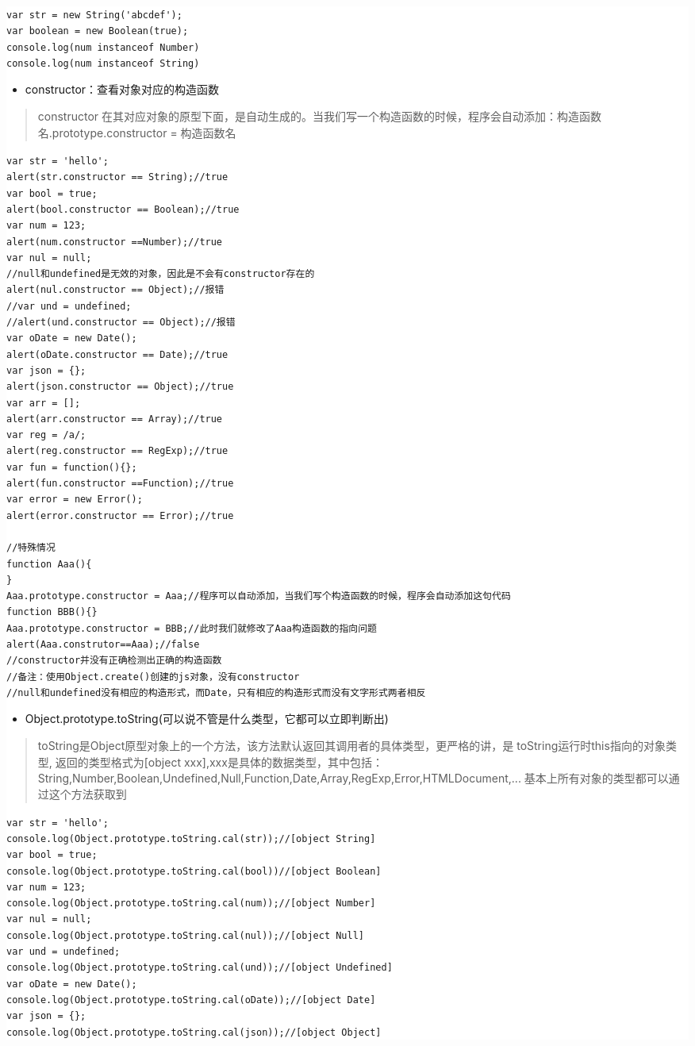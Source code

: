 ```
var str = new String('abcdef');
var boolean = new Boolean(true);
console.log(num instanceof Number)
console.log(num instanceof String)
```

- constructor：查看对象对应的构造函数
> constructor 在其对应对象的原型下面，是自动生成的。当我们写一个构造函数的时候，程序会自动添加：构造函数名.prototype.constructor = 构造函数名
```
var str = 'hello';
alert(str.constructor == String);//true
var bool = true;
alert(bool.constructor == Boolean);//true
var num = 123;
alert(num.constructor ==Number);//true
var nul = null;
//null和undefined是无效的对象，因此是不会有constructor存在的
alert(nul.constructor == Object);//报错
//var und = undefined;
//alert(und.constructor == Object);//报错
var oDate = new Date();
alert(oDate.constructor == Date);//true
var json = {};
alert(json.constructor == Object);//true
var arr = [];
alert(arr.constructor == Array);//true
var reg = /a/;
alert(reg.constructor == RegExp);//true
var fun = function(){};
alert(fun.constructor ==Function);//true
var error = new Error();
alert(error.constructor == Error);//true

//特殊情况
function Aaa(){
}
Aaa.prototype.constructor = Aaa;//程序可以自动添加，当我们写个构造函数的时候，程序会自动添加这句代码
function BBB(){}
Aaa.prototype.constructor = BBB;//此时我们就修改了Aaa构造函数的指向问题
alert(Aaa.construtor==Aaa);//false
//constructor并没有正确检测出正确的构造函数
//备注：使用Object.create()创建的js对象，没有constructor
//null和undefined没有相应的构造形式，而Date，只有相应的构造形式而没有文字形式两者相反
```

- Object.prototype.toString(可以说不管是什么类型，它都可以立即判断出)
> toString是Object原型对象上的一个方法，该方法默认返回其调用者的具体类型，更严格的讲，是 toString运行时this指向的对象类型, 返回的类型格式为[object xxx],xxx是具体的数据类型，其中包括：String,Number,Boolean,Undefined,Null,Function,Date,Array,RegExp,Error,HTMLDocument,... 基本上所有对象的类型都可以通过这个方法获取到
```
var str = 'hello';
console.log(Object.prototype.toString.cal(str));//[object String]
var bool = true;
console.log(Object.prototype.toString.cal(bool))//[object Boolean]
var num = 123;
console.log(Object.prototype.toString.cal(num));//[object Number]
var nul = null;
console.log(Object.prototype.toString.cal(nul));//[object Null]
var und = undefined;
console.log(Object.prototype.toString.cal(und));//[object Undefined]
var oDate = new Date();
console.log(Object.prototype.toString.cal(oDate));//[object Date]
var json = {};
console.log(Object.prototype.toString.cal(json));//[object Object]
```